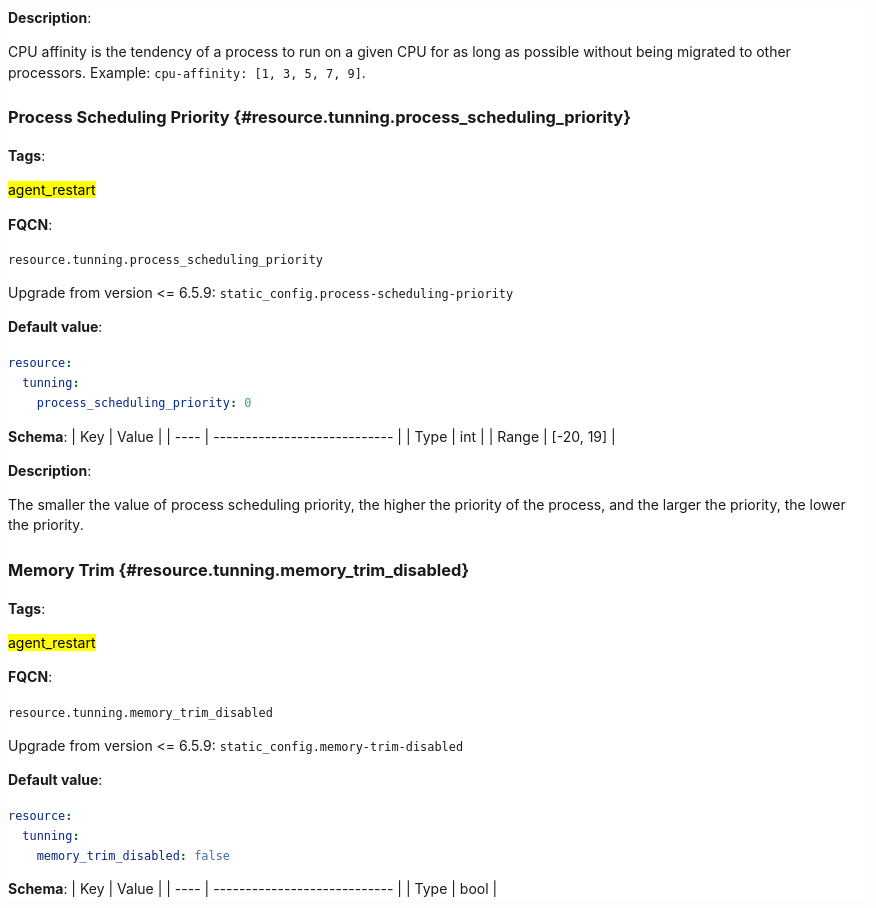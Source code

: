 **Description**:

CPU affinity is the tendency of a process to run on a given CPU for as long as possible
without being migrated to other processors. Example: `cpu-affinity: [1, 3, 5, 7, 9]`.

### Process Scheduling Priority {#resource.tunning.process_scheduling_priority}

**Tags**:

<mark>agent_restart</mark>

**FQCN**:

`resource.tunning.process_scheduling_priority`

Upgrade from version <= 6.5.9: `static_config.process-scheduling-priority`

**Default value**:
```yaml
resource:
  tunning:
    process_scheduling_priority: 0
```

**Schema**:
| Key  | Value                        |
| ---- | ---------------------------- |
| Type | int |
| Range | [-20, 19] |

**Description**:

The smaller the value of process scheduling priority, the higher the priority of the
process, and the larger the priority, the lower the priority.

### Memory Trim {#resource.tunning.memory_trim_disabled}

**Tags**:

<mark>agent_restart</mark>

**FQCN**:

`resource.tunning.memory_trim_disabled`

Upgrade from version <= 6.5.9: `static_config.memory-trim-disabled`

**Default value**:
```yaml
resource:
  tunning:
    memory_trim_disabled: false
```

**Schema**:
| Key  | Value                        |
| ---- | ---------------------------- |
| Type | bool |
